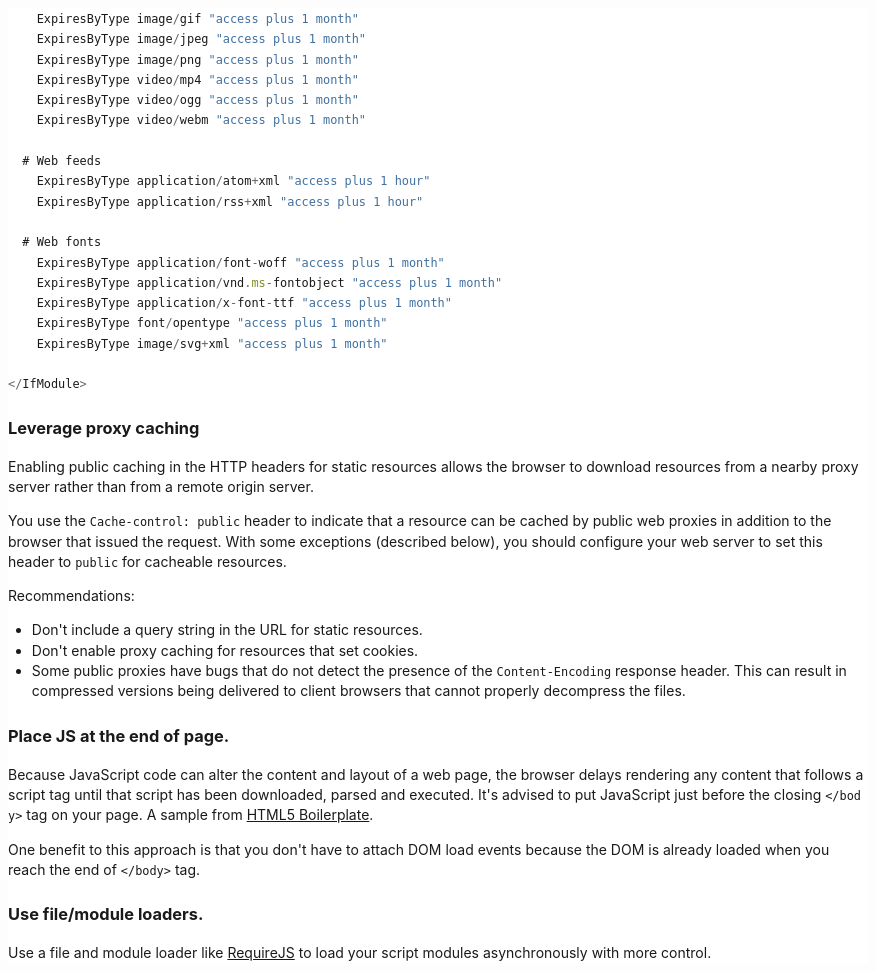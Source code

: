 ```javascript
    ExpiresByType image/gif "access plus 1 month"
    ExpiresByType image/jpeg "access plus 1 month"
    ExpiresByType image/png "access plus 1 month"
    ExpiresByType video/mp4 "access plus 1 month"
    ExpiresByType video/ogg "access plus 1 month"
    ExpiresByType video/webm "access plus 1 month"

  # Web feeds
    ExpiresByType application/atom+xml "access plus 1 hour"
    ExpiresByType application/rss+xml "access plus 1 hour"

  # Web fonts
    ExpiresByType application/font-woff "access plus 1 month"
    ExpiresByType application/vnd.ms-fontobject "access plus 1 month"
    ExpiresByType application/x-font-ttf "access plus 1 month"
    ExpiresByType font/opentype "access plus 1 month"
    ExpiresByType image/svg+xml "access plus 1 month"

</IfModule>

```


### Leverage proxy caching

Enabling public caching in the HTTP headers for static resources allows the browser to download resources from a nearby proxy server rather than from a remote origin server.

You use the `Cache-control: public` header to indicate that a resource can be cached by public web proxies in addition to the browser that issued the request. With some exceptions (described below), you should configure your web server to set this header to `public` for cacheable resources.

Recommendations:

*   Don't include a query string in the URL for static resources.
*   Don't enable proxy caching for resources that set cookies.
*   Some public proxies have bugs that do not detect the presence of the `Content-Encoding` response header. This can result in compressed versions being delivered to client browsers that cannot properly decompress the files.

### Place JS at the end of page.

Because JavaScript code can alter the content and layout of a web page, the browser delays rendering any content that follows a script tag until that script has been downloaded, parsed and executed. It's advised to put JavaScript just before the closing `</body>` tag on your page. A sample from [HTML5 Boilerplate](https://github.com/h5bp/html5-boilerplate).

 One benefit to this approach is that you don't have to attach DOM load events because the DOM is already loaded when you reach the end of `</body>` tag.

### Use file/module loaders.

Use a file and module loader like [RequireJS](http://requirejs.org/) to load your script modules asynchronously with more control.
